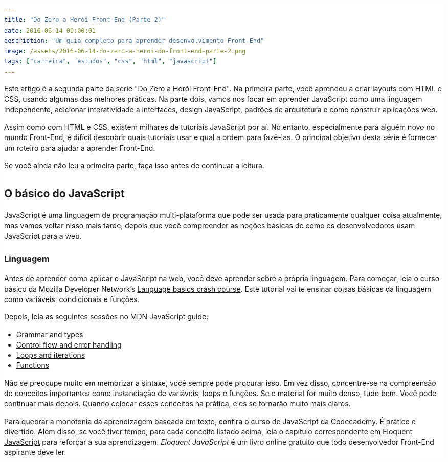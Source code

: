 ```yaml
---
title: "Do Zero a Herói Front-End (Parte 2)"
date: 2016-06-14 00:00:01
description: "Um guia completo para aprender desenvolvimento Front-End"
image: /assets/2016-06-14-do-zero-a-heroi-do-front-end-parte-2.png
tags: ["carreira", "estudos", "css", "html", "javascript"]
---
```


Este artigo é a segunda parte da série "Do Zero a Herói Front-End". Na primeira parte, você aprendeu a criar layouts com HTML e CSS, usando algumas das melhores práticas. Na parte dois, vamos nos focar em aprender JavaScript como uma linguagem independente, adicionar interatividade a interfaces, design JavaScript, padrões de arquitetura e como construir aplicações web.

Assim como com HTML e CSS, existem milhares de tutoriais JavaScript por aí. No entanto, especialmente para alguém novo no mundo Front-End, é difícil descobrir quais tutoriais usar e qual a ordem para fazê-las. O principal objetivo desta série é fornecer um roteiro para ajudar a aprender Front-End.

Se você ainda não leu a [primeira parte, faça isso antes de continuar a leitura](/blog/2016/do-zero-a-heroi-do-front-end-parte-1).

## O básico do JavaScript

JavaScript é uma linguagem de programação multi-plataforma que pode ser usada para praticamente qualquer coisa atualmente, mas vamos voltar nisso mais tarde, depois que você compreender as noções básicas de como os desenvolvedores usam JavaScript para a web.

### Linguagem

Antes de aprender como aplicar o JavaScript na web, você deve aprender sobre a própria linguagem. Para começar, leia o curso básico da Mozilla Developer Network’s [Language basics crash course](https://developer.mozilla.org/en-US/Learn/Getting_started_with_the_web/JavaScript_basics). Este tutorial vai te ensinar coisas básicas da linguagem como variáveis, condicionais e funções.

Depois, leia as seguintes sessões no MDN [JavaScript guide](https://developer.mozilla.org/en-US/docs/Web/JavaScript/Guide):

- [Grammar and types](https://developer.mozilla.org/en-US/docs/Web/JavaScript/Guide/Grammar_and_types)
- [Control flow and error handling](https://developer.mozilla.org/en-US/docs/Web/JavaScript/Guide/Control_flow_and_error_handling)
- [Loops and iterations](https://developer.mozilla.org/en-US/docs/Web/JavaScript/Guide/Loops_and_iteration)
- [Functions](https://developer.mozilla.org/en-US/docs/Web/JavaScript/Guide/Functions)

Não se preocupe muito em memorizar a sintaxe, você sempre pode procurar isso. Em vez disso, concentre-se na compreensão de conceitos importantes como instanciação de variáveis, loops e funções. Se o material for muito denso, tudo bem. Você pode continuar mais depois. Quando colocar esses conceitos na prática, eles se tornarão muito mais claros.

Para quebrar a monotonia da aprendizagem baseada em texto, confira o curso de [JavaScript da Codecademy](https://www.codecademy.com/learn/JavaScript). É prático e divertido. Além disso, se você tiver tempo, para cada conceito listado acima, leia o capítulo correspondente em [Eloquent JavaScript](http://eloquentJavaScript.net) para reforçar a sua aprendizagem. _Eloquent JavaScript_ é um livro online gratuito que todo desenvolvedor Front-End aspirante deve ler.
